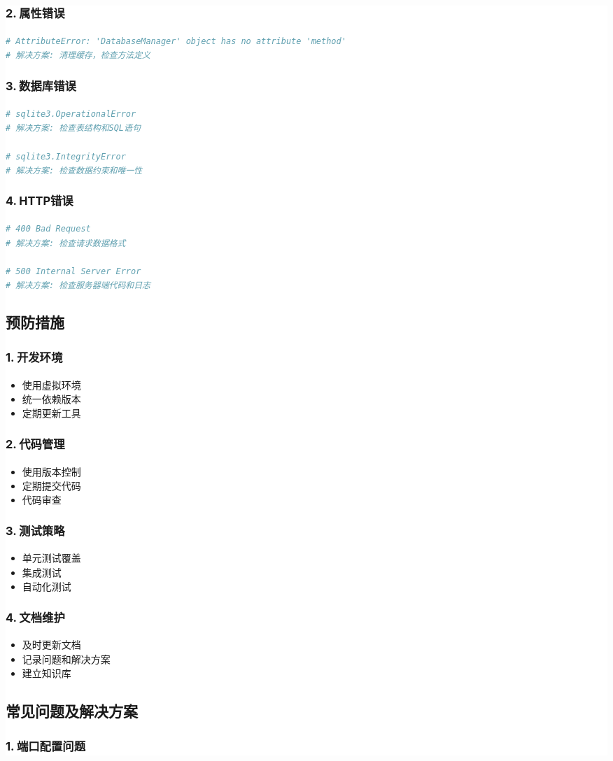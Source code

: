 ### 2. 属性错误
```python
# AttributeError: 'DatabaseManager' object has no attribute 'method'
# 解决方案: 清理缓存，检查方法定义
```

### 3. 数据库错误
```python
# sqlite3.OperationalError
# 解决方案: 检查表结构和SQL语句

# sqlite3.IntegrityError
# 解决方案: 检查数据约束和唯一性
```

### 4. HTTP错误
```python
# 400 Bad Request
# 解决方案: 检查请求数据格式

# 500 Internal Server Error
# 解决方案: 检查服务器端代码和日志
```

## 预防措施

### 1. 开发环境
- 使用虚拟环境
- 统一依赖版本
- 定期更新工具

### 2. 代码管理
- 使用版本控制
- 定期提交代码
- 代码审查

### 3. 测试策略
- 单元测试覆盖
- 集成测试
- 自动化测试

### 4. 文档维护
- 及时更新文档
- 记录问题和解决方案
- 建立知识库

## 常见问题及解决方案

### 1. 端口配置问题
